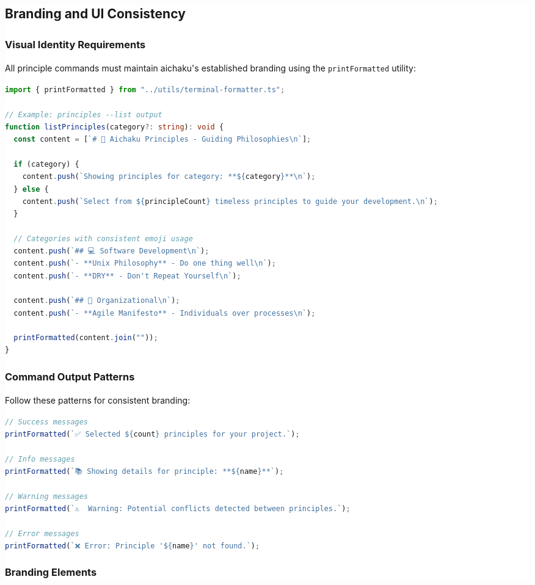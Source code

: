 ## Branding and UI Consistency

### Visual Identity Requirements

All principle commands must maintain aichaku's established branding using the `printFormatted` utility:

```typescript
import { printFormatted } from "../utils/terminal-formatter.ts";

// Example: principles --list output
function listPrinciples(category?: string): void {
  const content = [`# 🌸 Aichaku Principles - Guiding Philosophies\n`];

  if (category) {
    content.push(`Showing principles for category: **${category}**\n`);
  } else {
    content.push(`Select from ${principleCount} timeless principles to guide your development.\n`);
  }

  // Categories with consistent emoji usage
  content.push(`## 💻 Software Development\n`);
  content.push(`- **Unix Philosophy** - Do one thing well\n`);
  content.push(`- **DRY** - Don't Repeat Yourself\n`);

  content.push(`## 🏢 Organizational\n`);
  content.push(`- **Agile Manifesto** - Individuals over processes\n`);

  printFormatted(content.join(""));
}
```

### Command Output Patterns

Follow these patterns for consistent branding:

```typescript
// Success messages
printFormatted(`✅ Selected ${count} principles for your project.`);

// Info messages
printFormatted(`📚 Showing details for principle: **${name}**`);

// Warning messages
printFormatted(`⚠️  Warning: Potential conflicts detected between principles.`);

// Error messages
printFormatted(`❌ Error: Principle '${name}' not found.`);
```

### Branding Elements
